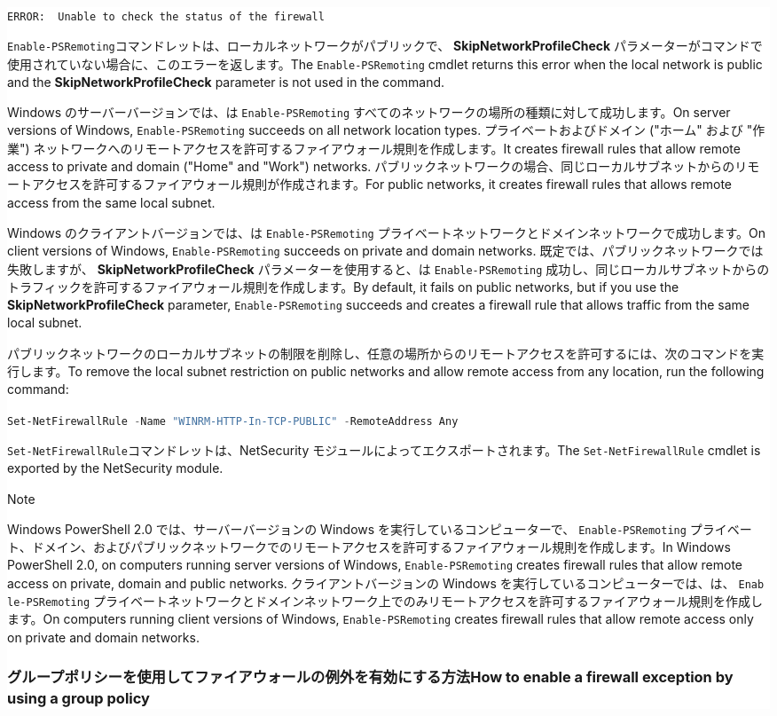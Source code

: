 ```
ERROR:  Unable to check the status of the firewall
```

<span data-ttu-id="b0c22-142">`Enable-PSRemoting`コマンドレットは、ローカルネットワークがパブリックで、 **SkipNetworkProfileCheck** パラメーターがコマンドで使用されていない場合に、このエラーを返します。</span><span class="sxs-lookup"><span data-stu-id="b0c22-142">The `Enable-PSRemoting` cmdlet returns this error when the local network is public and the **SkipNetworkProfileCheck** parameter is not used in the command.</span></span>

<span data-ttu-id="b0c22-143">Windows のサーバーバージョンでは、は `Enable-PSRemoting` すべてのネットワークの場所の種類に対して成功します。</span><span class="sxs-lookup"><span data-stu-id="b0c22-143">On server versions of Windows, `Enable-PSRemoting` succeeds on all network location types.</span></span> <span data-ttu-id="b0c22-144">プライベートおよびドメイン ("ホーム" および "作業") ネットワークへのリモートアクセスを許可するファイアウォール規則を作成します。</span><span class="sxs-lookup"><span data-stu-id="b0c22-144">It creates firewall rules that allow remote access to private and domain ("Home" and "Work") networks.</span></span> <span data-ttu-id="b0c22-145">パブリックネットワークの場合、同じローカルサブネットからのリモートアクセスを許可するファイアウォール規則が作成されます。</span><span class="sxs-lookup"><span data-stu-id="b0c22-145">For public networks, it creates firewall rules that allows remote access from the same local subnet.</span></span>

<span data-ttu-id="b0c22-146">Windows のクライアントバージョンでは、は `Enable-PSRemoting` プライベートネットワークとドメインネットワークで成功します。</span><span class="sxs-lookup"><span data-stu-id="b0c22-146">On client versions of Windows, `Enable-PSRemoting` succeeds on private and domain networks.</span></span> <span data-ttu-id="b0c22-147">既定では、パブリックネットワークでは失敗しますが、 **SkipNetworkProfileCheck** パラメーターを使用すると、は `Enable-PSRemoting` 成功し、同じローカルサブネットからのトラフィックを許可するファイアウォール規則を作成します。</span><span class="sxs-lookup"><span data-stu-id="b0c22-147">By default, it fails on public networks, but if you use the **SkipNetworkProfileCheck** parameter, `Enable-PSRemoting` succeeds and creates a firewall rule that allows traffic from the same local subnet.</span></span>

<span data-ttu-id="b0c22-148">パブリックネットワークのローカルサブネットの制限を削除し、任意の場所からのリモートアクセスを許可するには、次のコマンドを実行します。</span><span class="sxs-lookup"><span data-stu-id="b0c22-148">To remove the local subnet restriction on public networks and allow remote access from any location, run the following command:</span></span>

```powershell
Set-NetFirewallRule -Name "WINRM-HTTP-In-TCP-PUBLIC" -RemoteAddress Any
```

<span data-ttu-id="b0c22-149">`Set-NetFirewallRule`コマンドレットは、NetSecurity モジュールによってエクスポートされます。</span><span class="sxs-lookup"><span data-stu-id="b0c22-149">The `Set-NetFirewallRule` cmdlet is exported by the NetSecurity module.</span></span>

> [!NOTE]
> <span data-ttu-id="b0c22-150">Windows PowerShell 2.0 では、サーバーバージョンの Windows を実行しているコンピューターで、 `Enable-PSRemoting` プライベート、ドメイン、およびパブリックネットワークでのリモートアクセスを許可するファイアウォール規則を作成します。</span><span class="sxs-lookup"><span data-stu-id="b0c22-150">In Windows PowerShell 2.0, on computers running server versions of Windows, `Enable-PSRemoting` creates firewall rules that allow remote access on private, domain and public networks.</span></span> <span data-ttu-id="b0c22-151">クライアントバージョンの Windows を実行しているコンピューターでは、は、 `Enable-PSRemoting` プライベートネットワークとドメインネットワーク上でのみリモートアクセスを許可するファイアウォール規則を作成します。</span><span class="sxs-lookup"><span data-stu-id="b0c22-151">On computers running client versions of Windows, `Enable-PSRemoting` creates firewall rules that allow remote access only on private and domain networks.</span></span>

### <a name="how-to-enable-a-firewall-exception-by-using-a-group-policy"></a><span data-ttu-id="b0c22-152">グループポリシーを使用してファイアウォールの例外を有効にする方法</span><span class="sxs-lookup"><span data-stu-id="b0c22-152">How to enable a firewall exception by using a group policy</span></span>
